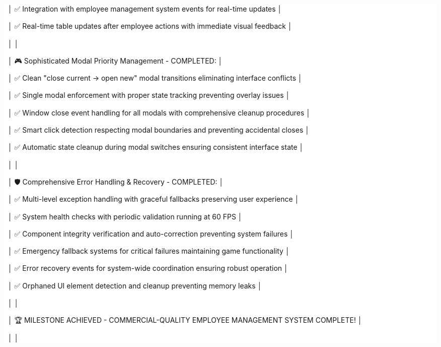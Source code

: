 &nbsp;    │ ✅ Integration with employee management system events for real-time updates                              │

&nbsp;    │ ✅ Real-time table updates after employee actions with immediate visual feedback                         │

&nbsp;    │                                                                                                            │

&nbsp;    │ 🎮 Sophisticated Modal Priority Management - COMPLETED:                                                   │

&nbsp;    │ ✅ Clean "close current → open new" modal transitions eliminating interface conflicts                     │

&nbsp;    │ ✅ Single modal enforcement with proper state tracking preventing overlay issues                          │

&nbsp;    │ ✅ Window close event handling for all modals with comprehensive cleanup procedures                       │

&nbsp;    │ ✅ Smart click detection respecting modal boundaries and preventing accidental closes                     │

&nbsp;    │ ✅ Automatic state cleanup during modal switches ensuring consistent interface state                      │

&nbsp;    │                                                                                                            │

&nbsp;    │ 🛡️ Comprehensive Error Handling & Recovery - COMPLETED:                                                  │

&nbsp;    │ ✅ Multi-level exception handling with graceful fallbacks preserving user experience                     │

&nbsp;    │ ✅ System health checks with periodic validation running at 60 FPS                                       │

&nbsp;    │ ✅ Component integrity verification and auto-correction preventing system failures                        │

&nbsp;    │ ✅ Emergency fallback systems for critical failures maintaining game functionality                        │

&nbsp;    │ ✅ Error recovery events for system-wide coordination ensuring robust operation                           │

&nbsp;    │ ✅ Orphaned UI element detection and cleanup preventing memory leaks                                      │

&nbsp;    │                                                                                                            │

&nbsp;    │ 🏆 MILESTONE ACHIEVED - COMMERCIAL-QUALITY EMPLOYEE MANAGEMENT SYSTEM COMPLETE!                           │

&nbsp;    │                                                                                                            │
